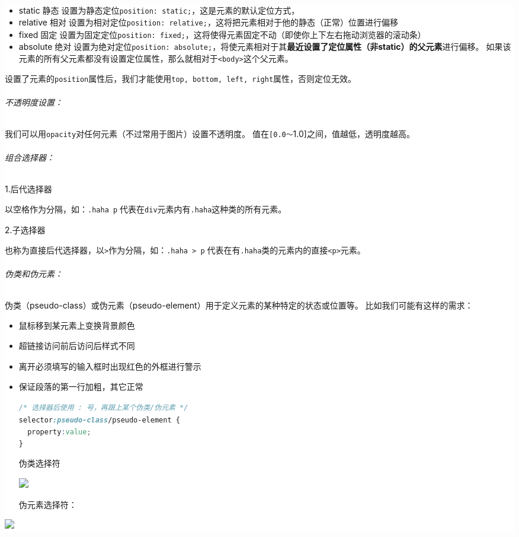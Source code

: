 - static 静态  设置为静态定位`position: static;`，这是元素的默认定位方式，
- relative 相对  设置为相对定位`position: relative;`，这将把元素相对于他的静态（正常）位置进行偏移
- fixed 固定  设置为固定定位`position: fixed;`，这将使得元素固定不动（即使你上下左右拖动浏览器的滚动条）
- absolute 绝对  设置为绝对定位`position: absolute;`，将使元素相对于其**最近设置了定位属性（非static）的父元素**进行偏移。
  如果该元素的所有父元素都没有设置定位属性，那么就相对于`<body>`这个父元素。

设置了元素的`position`属性后，我们才能使用`top, bottom, left, right`属性，否则定位无效。

###### 不透明度设置：

我们可以用`opacity`对任何元素（不过常用于图片）设置不透明度。
值在`[0.0～`1.0]之间，值越低，透明度越高。

###### 组合选择器：

1.后代选择器

以空格作为分隔，如：`.haha p` 代表在`div`元素内有`.haha`这种类的所有元素。

2.子选择器

也称为直接后代选择器，以`>`作为分隔，如：`.haha > p` 代表在有`.haha`类的元素内的直接`<p>`元素。

######  伪类和伪元素：

伪类（pseudo-class）或伪元素（pseudo-element）用于定义元素的某种特定的状态或位置等。
比如我们可能有这样的需求：

- 鼠标移到某元素上变换背景颜色

- 超链接访问前后访问后样式不同

- 离开必须填写的输入框时出现红色的外框进行警示

- 保证段落的第一行加粗，其它正常

  ```css
  /* 选择器后使用 : 号，再跟上某个伪类/伪元素 */
  selector:pseudo-class/pseudo-element {
    property:value;
  }
  ```

  伪类选择符
  
  ![](image/5.jpg) 
  
  伪元素选择符：
  

![](image/1.jpg)

